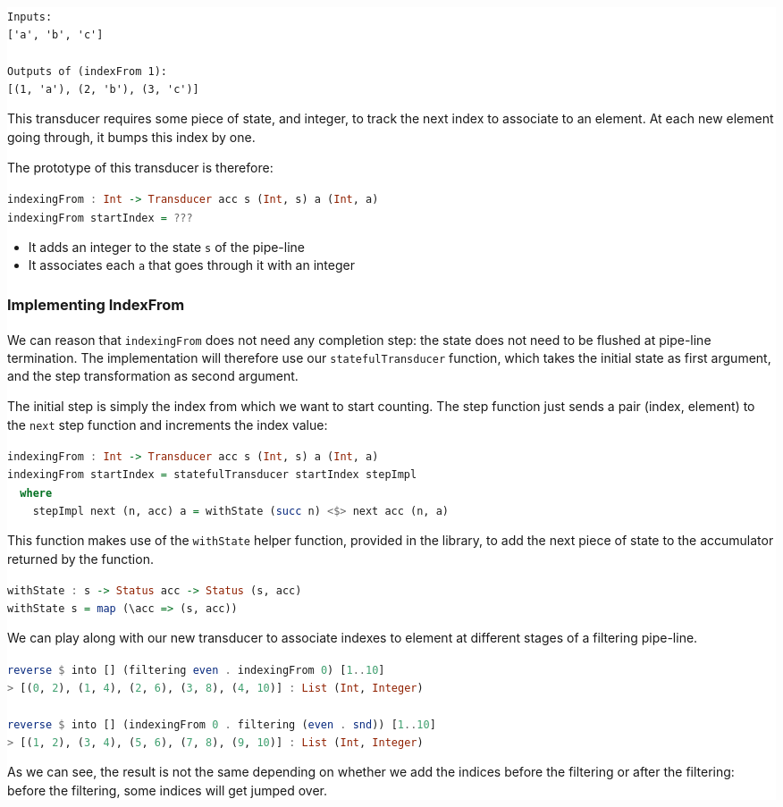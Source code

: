```
Inputs:
['a', 'b', 'c']

Outputs of (indexFrom 1):
[(1, 'a'), (2, 'b'), (3, 'c')]
```

This transducer requires some piece of state, and integer, to track the next index to associate to an element. At each new element going through, it bumps this index by one.

The prototype of this transducer is therefore:

```haskell
indexingFrom : Int -> Transducer acc s (Int, s) a (Int, a)
indexingFrom startIndex = ???
```

* It adds an integer to the state `s` of the pipe-line
* It associates each `a` that goes through it with an integer

### Implementing IndexFrom

We can reason that `indexingFrom` does not need any completion step: the state does not need to be flushed at pipe-line termination. The implementation will therefore use our `statefulTransducer` function, which takes the initial state as first argument, and the step transformation as second argument.

The initial step is simply the index from which we want to start counting. The step function just sends a pair (index, element) to the `next` step function and increments the index value:

```haskell
indexingFrom : Int -> Transducer acc s (Int, s) a (Int, a)
indexingFrom startIndex = statefulTransducer startIndex stepImpl
  where
    stepImpl next (n, acc) a = withState (succ n) <$> next acc (n, a)
```

This function makes use of the `withState` helper function, provided in the library, to add the next piece of state to the accumulator returned by the function.

```haskell
withState : s -> Status acc -> Status (s, acc)
withState s = map (\acc => (s, acc))
```

We can play along with our new transducer to associate indexes to element at different stages of a filtering pipe-line.

```haskell
reverse $ into [] (filtering even . indexingFrom 0) [1..10]
> [(0, 2), (1, 4), (2, 6), (3, 8), (4, 10)] : List (Int, Integer)

reverse $ into [] (indexingFrom 0 . filtering (even . snd)) [1..10]
> [(1, 2), (3, 4), (5, 6), (7, 8), (9, 10)] : List (Int, Integer)
```

As we can see, the result is not the same depending on whether we add the indices before the filtering or after the filtering: before the filtering, some indices will get jumped over.
